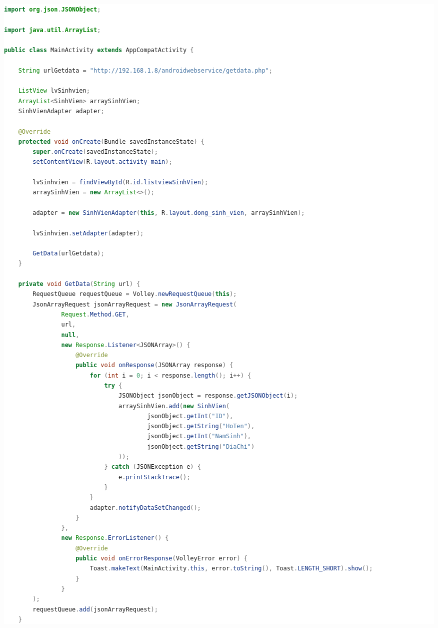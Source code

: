 ```java
import org.json.JSONObject;

import java.util.ArrayList;

public class MainActivity extends AppCompatActivity {

    String urlGetdata = "http://192.168.1.8/androidwebservice/getdata.php";

    ListView lvSinhvien;
    ArrayList<SinhVien> arraySinhVien;
    SinhVienAdapter adapter;

    @Override
    protected void onCreate(Bundle savedInstanceState) {
        super.onCreate(savedInstanceState);
        setContentView(R.layout.activity_main);

        lvSinhvien = findViewById(R.id.listviewSinhVien);
        arraySinhVien = new ArrayList<>();

        adapter = new SinhVienAdapter(this, R.layout.dong_sinh_vien, arraySinhVien);

        lvSinhvien.setAdapter(adapter);

        GetData(urlGetdata);
    }

    private void GetData(String url) {
        RequestQueue requestQueue = Volley.newRequestQueue(this);
        JsonArrayRequest jsonArrayRequest = new JsonArrayRequest(
                Request.Method.GET,
                url,
                null,
                new Response.Listener<JSONArray>() {
                    @Override
                    public void onResponse(JSONArray response) {
                        for (int i = 0; i < response.length(); i++) {
                            try {
                                JSONObject jsonObject = response.getJSONObject(i);
                                arraySinhVien.add(new SinhVien(
                                        jsonObject.getInt("ID"),
                                        jsonObject.getString("HoTen"),
                                        jsonObject.getInt("NamSinh"),
                                        jsonObject.getString("DiaChi")
                                ));
                            } catch (JSONException e) {
                                e.printStackTrace();
                            }
                        }
                        adapter.notifyDataSetChanged();
                    }
                },
                new Response.ErrorListener() {
                    @Override
                    public void onErrorResponse(VolleyError error) {
                        Toast.makeText(MainActivity.this, error.toString(), Toast.LENGTH_SHORT).show();
                    }
                }
        );
        requestQueue.add(jsonArrayRequest);
    }

```